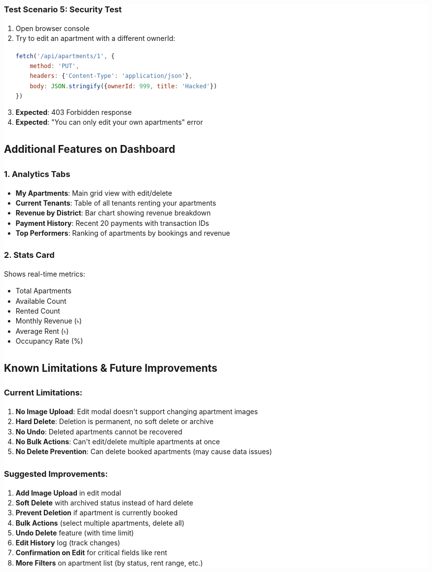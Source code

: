 ### Test Scenario 5: Security Test
1. Open browser console
2. Try to edit an apartment with a different ownerId:
   ```javascript
   fetch('/api/apartments/1', {
       method: 'PUT',
       headers: {'Content-Type': 'application/json'},
       body: JSON.stringify({ownerId: 999, title: 'Hacked'})
   })
   ```
3. **Expected**: 403 Forbidden response
4. **Expected**: "You can only edit your own apartments" error

## Additional Features on Dashboard

### 1. Analytics Tabs
- **My Apartments**: Main grid view with edit/delete
- **Current Tenants**: Table of all tenants renting your apartments
- **Revenue by District**: Bar chart showing revenue breakdown
- **Payment History**: Recent 20 payments with transaction IDs
- **Top Performers**: Ranking of apartments by bookings and revenue

### 2. Stats Card
Shows real-time metrics:
- Total Apartments
- Available Count
- Rented Count
- Monthly Revenue (৳)
- Average Rent (৳)
- Occupancy Rate (%)

## Known Limitations & Future Improvements

### Current Limitations:
1. **No Image Upload**: Edit modal doesn't support changing apartment images
2. **Hard Delete**: Deletion is permanent, no soft delete or archive
3. **No Undo**: Deleted apartments cannot be recovered
4. **No Bulk Actions**: Can't edit/delete multiple apartments at once
5. **No Delete Prevention**: Can delete booked apartments (may cause data issues)

### Suggested Improvements:
1. **Add Image Upload** in edit modal
2. **Soft Delete** with archived status instead of hard delete
3. **Prevent Deletion** if apartment is currently booked
4. **Bulk Actions** (select multiple apartments, delete all)
5. **Undo Delete** feature (with time limit)
6. **Edit History** log (track changes)
7. **Confirmation on Edit** for critical fields like rent
8. **More Filters** on apartment list (by status, rent range, etc.)
